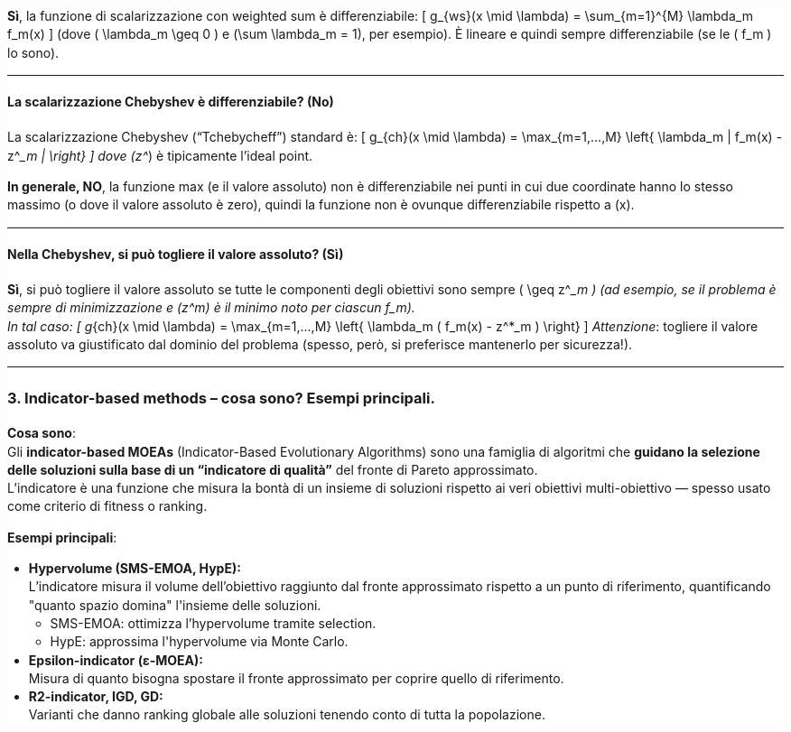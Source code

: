 **Sì**, la funzione di scalarizzazione con weighted sum è differenziabile:
\[
g_{ws}(x \mid \lambda) = \sum_{m=1}^{M} \lambda_m f_m(x)
\]
(dove \( \lambda_m \geq 0 \) e \(\sum \lambda_m = 1\), per esempio).
È lineare e quindi sempre differenziabile (se le \( f_m \) lo sono).

---

#### **La scalarizzazione Chebyshev è differenziabile? (No)**

La scalarizzazione Chebyshev (“Tchebycheff”) standard è:
\[
g_{ch}(x \mid \lambda) = \max_{m=1,...,M} \left\{ \lambda_m | f_m(x) - z^*_m | \right\}
\]
dove \(z^*\) è tipicamente l’ideal point.

**In generale, NO**, la funzione max (e il valore assoluto) non è differenziabile nei punti in cui due coordinate hanno lo stesso massimo (o dove il valore assoluto è zero), quindi la funzione non è ovunque differenziabile rispetto a \(x\).

---

#### **Nella Chebyshev, si può togliere il valore assoluto? (Sì)**

**Sì**, si può togliere il valore assoluto se tutte le componenti degli obiettivi sono sempre \( \geq z^*_m \) (ad esempio, se il problema è sempre di minimizzazione e \(z^*_m\) è il minimo noto per ciascun f_m).  
In tal caso:
\[
g_{ch}(x \mid \lambda) = \max_{m=1,...,M} \left\{ \lambda_m ( f_m(x) - z^*_m ) \right\}
\]
*Attenzione*: togliere il valore assoluto va giustificato dal dominio del problema (spesso, però, si preferisce mantenerlo per sicurezza!).

---

### 3. Indicator-based methods – cosa sono? Esempi principali.

**Cosa sono**:  
Gli **indicator-based MOEAs** (Indicator-Based Evolutionary Algorithms) sono una famiglia di algoritmi che **guidano la selezione delle soluzioni sulla base di un “indicatore di qualità”** del fronte di Pareto approssimato.  
L’indicatore è una funzione che misura la bontà di un insieme di soluzioni rispetto ai veri obiettivi multi-obiettivo — spesso usato come criterio di fitness o ranking.

**Esempi principali**:

- **Hypervolume (SMS-EMOA, HypE):**  
  L’indicatore misura il volume dell’obiettivo raggiunto dal fronte approssimato rispetto a un punto di riferimento, quantificando "quanto spazio domina" l'insieme delle soluzioni.
    - SMS-EMOA: ottimizza l’hypervolume tramite selection.
    - HypE: approssima l'hypervolume via Monte Carlo.
- **Epsilon-indicator (ε-MOEA):**  
  Misura di quanto bisogna spostare il fronte approssimato per coprire quello di riferimento.
- **R2-indicator, IGD, GD:**  
  Varianti che danno ranking globale alle soluzioni tenendo conto di tutta la popolazione.
